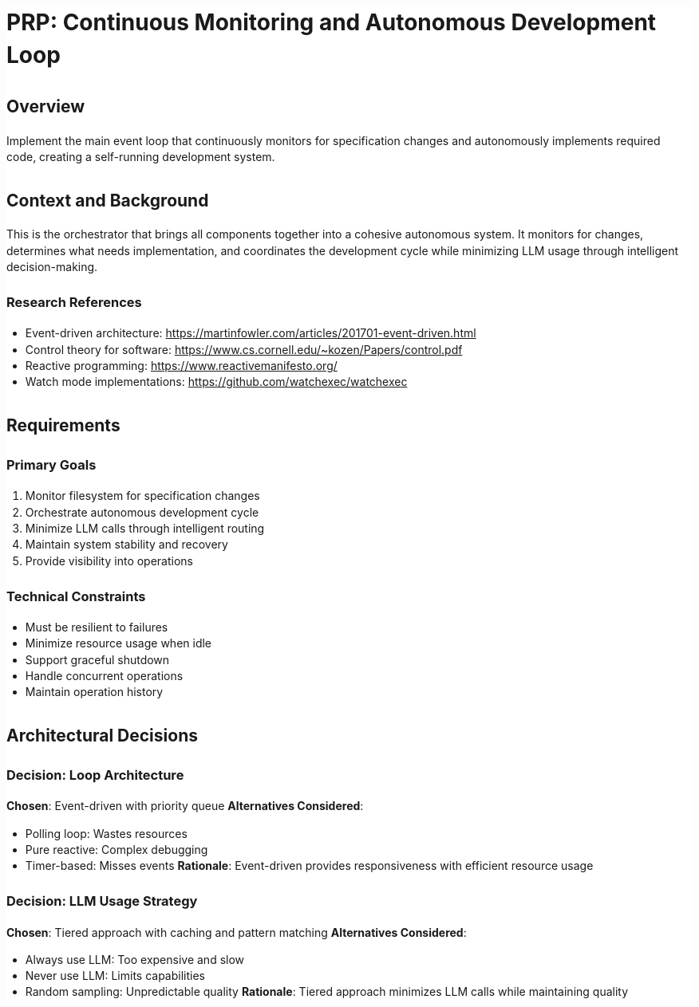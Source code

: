 # PRP: Continuous Monitoring and Autonomous Development Loop

## Overview
Implement the main event loop that continuously monitors for specification changes and autonomously implements required code, creating a self-running development system.

## Context and Background
This is the orchestrator that brings all components together into a cohesive autonomous system. It monitors for changes, determines what needs implementation, and coordinates the development cycle while minimizing LLM usage through intelligent decision-making.

### Research References
- Event-driven architecture: https://martinfowler.com/articles/201701-event-driven.html
- Control theory for software: https://www.cs.cornell.edu/~kozen/Papers/control.pdf
- Reactive programming: https://www.reactivemanifesto.org/
- Watch mode implementations: https://github.com/watchexec/watchexec

## Requirements

### Primary Goals
1. Monitor filesystem for specification changes
2. Orchestrate autonomous development cycle
3. Minimize LLM calls through intelligent routing
4. Maintain system stability and recovery
5. Provide visibility into operations

### Technical Constraints
- Must be resilient to failures
- Minimize resource usage when idle
- Support graceful shutdown
- Handle concurrent operations
- Maintain operation history

## Architectural Decisions

### Decision: Loop Architecture
**Chosen**: Event-driven with priority queue
**Alternatives Considered**:
- Polling loop: Wastes resources
- Pure reactive: Complex debugging
- Timer-based: Misses events
**Rationale**: Event-driven provides responsiveness with efficient resource usage

### Decision: LLM Usage Strategy
**Chosen**: Tiered approach with caching and pattern matching
**Alternatives Considered**:
- Always use LLM: Too expensive and slow
- Never use LLM: Limits capabilities
- Random sampling: Unpredictable quality
**Rationale**: Tiered approach minimizes LLM calls while maintaining quality
